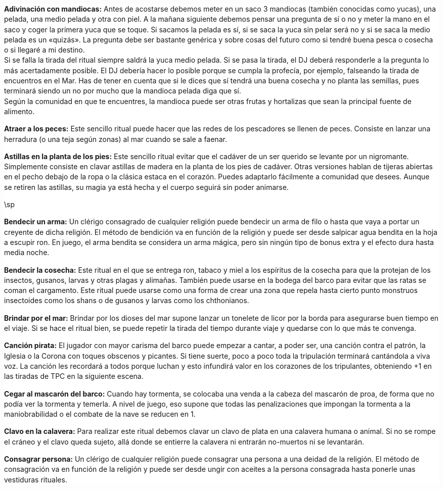 **Adivinación con mandiocas:** Antes de acostarse debemos meter en un saco 3 mandiocas (también conocidas como yucas), una pelada, una medio pelada y otra con piel. A la mañana siguiente debemos pensar una pregunta de sí o no y meter la mano en el saco y coger la primera yuca que se toque. Si sacamos la pelada es sí, si se saca la yuca sin pelar será no y si se saca la medio pelada es un «quizás». La pregunta debe ser bastante genérica y sobre cosas del futuro como si tendré buena pesca o cosecha o si llegaré a mi destino.  
Si se falla la tirada del ritual siempre saldrá la yuca medio pelada. Si se pasa la tirada, el DJ deberá responderle a la pregunta lo más acertadamente posible. El DJ debería hacer lo posible porque se cumpla la profecía, por ejemplo, falseando la tirada de encuentros en el Mar. Has de tener en cuenta que si le dices que sí tendrá una buena cosecha y no planta las semillas, pues terminará siendo un no por mucho que la mandioca pelada diga que sí.  
Según la comunidad en que te encuentres, la mandioca puede ser otras frutas y hortalizas que sean la principal fuente de alimento.

**Atraer a los peces:** Este sencillo ritual puede hacer que las redes de los pescadores se llenen de peces. Consiste en lanzar una herradura (o una teja según zonas) al mar cuando se sale a faenar.

**Astillas en la planta de los pies:** Este sencillo ritual evitar que el cadáver de un ser querido se levante por un nigromante. Simplemente consiste en clavar astillas de madera en la planta de los pies de cadáver. Otras versiones hablan de tijeras abiertas en el pecho debajo de la ropa o la clásica estaca en el corazón. Puedes adaptarlo fácilmente a comunidad que desees. Aunque se retiren las astillas, su magia ya está hecha y el cuerpo seguirá sin poder animarse.

\sp

**Bendecir un arma:** Un clérigo consagrado de cualquier religión puede bendecir un arma de filo o hasta que vaya a portar un creyente de dicha religión. El método de bendición va en función de la religión y puede ser desde salpicar agua bendita en la hoja a escupir ron. En juego, el arma bendita se considera un arma mágica, pero sin ningún tipo de bonus extra y el efecto dura hasta media noche.

**Bendecir la cosecha:** Este ritual en el que se entrega ron, tabaco y miel a los espíritus de la cosecha para que la protejan de los insectos, gusanos, larvas y otras plagas y alimañas. También puede usarse en la bodega del barco para evitar que las ratas se coman el cargamento. Este ritual puede usarse como una forma de crear una zona que repela hasta cierto punto monstruos insectoides como los shans o de gusanos y larvas como los chthonianos.

**Brindar por el mar:** Brindar por los dioses del mar supone lanzar un tonelete de licor por la borda para asegurarse buen tiempo en el viaje. Si se hace el ritual bien, se puede repetir la tirada del tiempo durante viaje y quedarse con lo que más te convenga.

**Canción pirata:** El jugador con mayor carisma del barco puede empezar a cantar, a poder ser, una canción contra el patrón, la Iglesia o la Corona con toques obscenos y picantes. Si tiene suerte, poco a poco toda la tripulación terminará cantándola a viva voz. La canción les recordará a todos porque luchan y esto infundirá valor en los corazones de los tripulantes, obteniendo +1 en las tiradas de TPC en la siguiente escena.

**Cegar al mascarón del barco:** Cuando hay tormenta, se colocaba una venda a la cabeza del mascarón de proa, de forma que no podía ver la tormenta y temerla. A nivel de juego, eso supone que todas las penalizaciones que impongan la tormenta a la maniobrabilidad o el combate de la nave se reducen en 1.

**Clavo en la calavera:** Para realizar este ritual debemos clavar un clavo de plata en una calavera humana o animal. Si no se rompe el cráneo y el clavo queda sujeto, allá donde se entierre la calavera ni entrarán no-muertos ni se levantarán.

**Consagrar persona:** Un clérigo de cualquier religión puede consagrar una persona a una deidad de la religión. El método de consagración va en función de la religión y puede ser desde ungir con aceites a la persona consagrada hasta ponerle unas vestiduras rituales.
